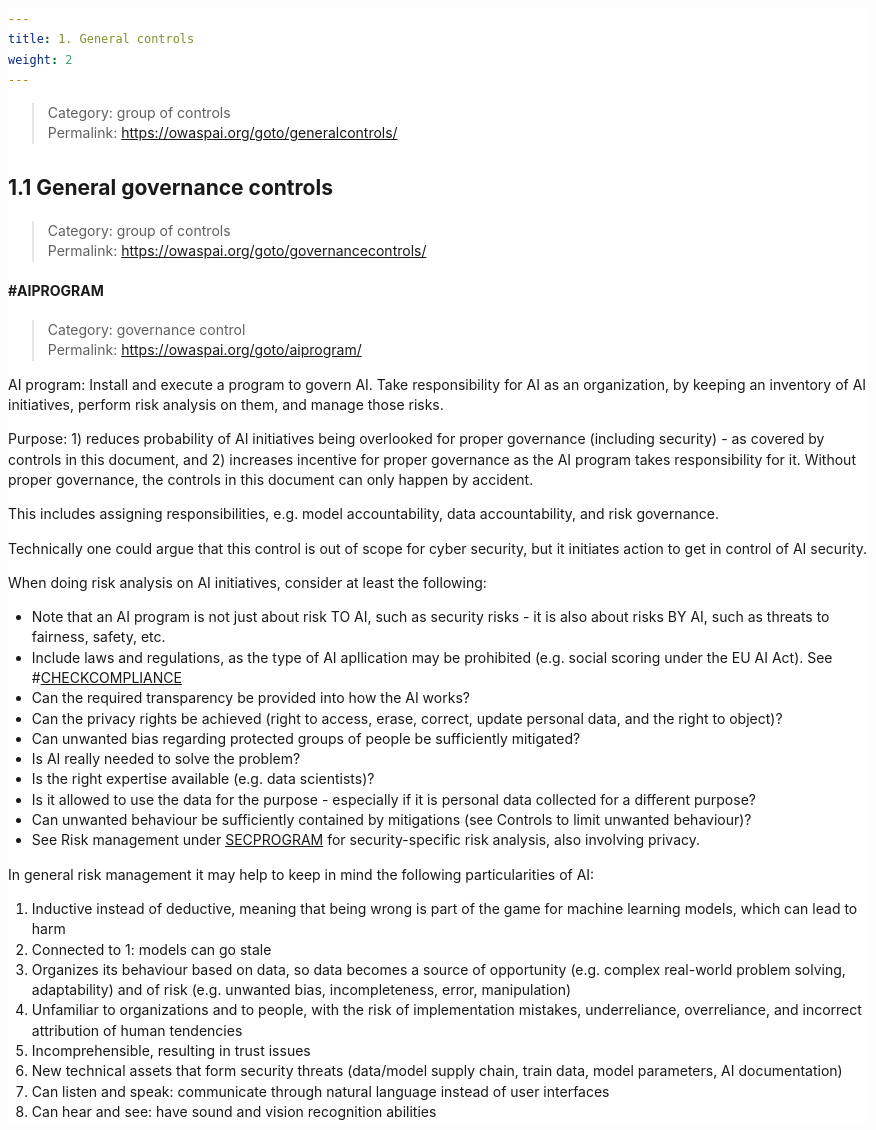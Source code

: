 ```yaml
---
title: 1. General controls
weight: 2
---
```

> Category: group of controls  
> Permalink: https://owaspai.org/goto/generalcontrols/
## 1.1 General governance controls
> Category: group of controls  
> Permalink: https://owaspai.org/goto/governancecontrols/

#### #AIPROGRAM
> Category: governance control  
> Permalink: https://owaspai.org/goto/aiprogram/

AI program: Install and execute a program to govern AI. Take responsibility for AI as an organization, by keeping an inventory of AI initiatives, perform risk analysis on them, and manage those risks.  


Purpose: 1) reduces probability of AI initiatives being overlooked for proper governance (including security) - as covered by controls in this document, and 2) increases incentive for proper governance as the AI program takes responsibility for it. Without proper governance, the controls in this document can only happen by accident.

This includes assigning responsibilities, e.g. model accountability, data accountability, and risk governance.

Technically one could argue that this control is out of scope for cyber security, but it initiates action to get in control of AI security.

When doing risk analysis on AI initiatives, consider at least the following:
- Note that an AI program is not just about risk TO AI, such as security risks - it is also about risks BY AI, such as threats to fairness, safety, etc.
- Include laws and regulations, as the type of AI apllication may be prohibited (e.g. social scoring under the EU AI Act). See #[CHECKCOMPLIANCE](/goto/checkcompliance/)
- Can the required transparency be provided into how the AI works?
- Can the privacy rights be achieved (right to access, erase, correct, update personal data, and the right to object)?
- Can unwanted bias regarding protected groups of people be sufficiently mitigated?
- Is AI really needed to solve the problem?
- Is the right expertise available (e.g. data scientists)?
- Is it allowed to use the data for the purpose - especially if it is personal data collected for a different purpose?
- Can unwanted behaviour be sufficiently contained by mitigations (see Controls to limit unwanted behaviour)?
- See Risk management under [SECPROGRAM](/goto/secprogram/) for security-specific risk analysis, also involving privacy.

In general risk management it may help to keep in mind the following particularities of AI:
1. Inductive instead of deductive, meaning that being wrong is part of the game for machine learning models, which can lead to harm
2. Connected to 1: models can go stale
3. Organizes its behaviour based on data, so data becomes a source of opportunity (e.g. complex real-world problem solving, adaptability) and of risk (e.g. unwanted bias, incompleteness, error, manipulation)
4. Unfamiliar to organizations and to people, with the risk of implementation mistakes, underreliance, overreliance, and incorrect attribution of human tendencies
5. Incomprehensible, resulting in trust issues
6. New technical assets that form security threats (data/model supply chain, train data, model parameters, AI documentation)
7. Can listen and speak: communicate through natural language instead of user interfaces
8. Can hear and see: have sound and vision recognition abilities
